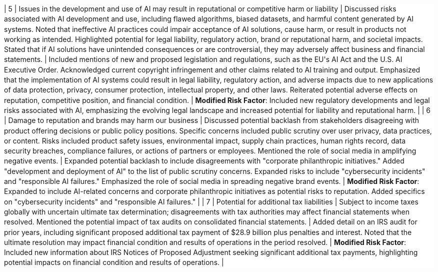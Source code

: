 | 5   | Issues in the development and use of AI may result in reputational or competitive harm or liability | Discussed risks associated with AI development and use, including flawed algorithms, biased datasets, and harmful content generated by AI systems. Noted that ineffective AI practices could impair acceptance of AI solutions, cause harm, or result in products not working as intended. Highlighted potential for legal liability, regulatory action, brand or reputational harm, and societal impacts. Stated that if AI solutions have unintended consequences or are controversial, they may adversely affect business and financial statements.                                                                         | Included mentions of new and proposed legislation and regulations, such as the EU's AI Act and the U.S. AI Executive Order. Acknowledged current copyright infringement and other claims related to AI training and output. Emphasized that the implementation of AI systems could result in legal liability, regulatory action, and adverse impacts due to new applications of data protection, privacy, consumer protection, intellectual property, and other laws. Reiterated potential adverse effects on reputation, competitive position, and financial condition.                                                | **Modified Risk Factor**: Included new regulatory developments and legal risks associated with AI, emphasizing the evolving legal landscape and increased potential for liability and reputational harm.                                                                                       |
| 6   | Damage to reputation and brands may harm our business                                     | Discussed potential backlash from stakeholders disagreeing with product offering decisions or public policy positions. Specific concerns included public scrutiny over user privacy, data practices, or content. Risks included product safety issues, environmental impact, supply chain practices, human rights record, data security breaches, compliance failures, or actions of partners or employees. Mentioned the role of social media in amplifying negative events.                                                                                                                               | Expanded potential backlash to include disagreements with "corporate philanthropic initiatives." Added "development and deployment of AI" to the list of public scrutiny concerns. Expanded risks to include "cybersecurity incidents" and "responsible AI failures." Emphasized the role of social media in spreading negative brand events.                                                                                                                                                                                                                  | **Modified Risk Factor**: Expanded to include AI-related concerns and corporate philanthropic initiatives as potential risks to reputation. Added specifics on "cybersecurity incidents" and "responsible AI failures."                                                                       |
| 7   | Potential for additional tax liabilities                                                  | Subject to income taxes globally with uncertain ultimate tax determination; disagreements with tax authorities may affect financial statements when resolved. Mentioned the potential impact of tax audits on consolidated financial statements.                                                                                                                                                                                                                                                                                                                           | Added detail on an IRS audit for prior years, including significant proposed additional tax payment of $28.9 billion plus penalties and interest. Noted that the ultimate resolution may impact financial condition and results of operations in the period resolved.                                                                                                                                                                                                                                                                                             | **Modified Risk Factor**: Included new information about IRS Notices of Proposed Adjustment seeking significant additional tax payments, highlighting potential impacts on financial condition and results of operations.                                                                        |